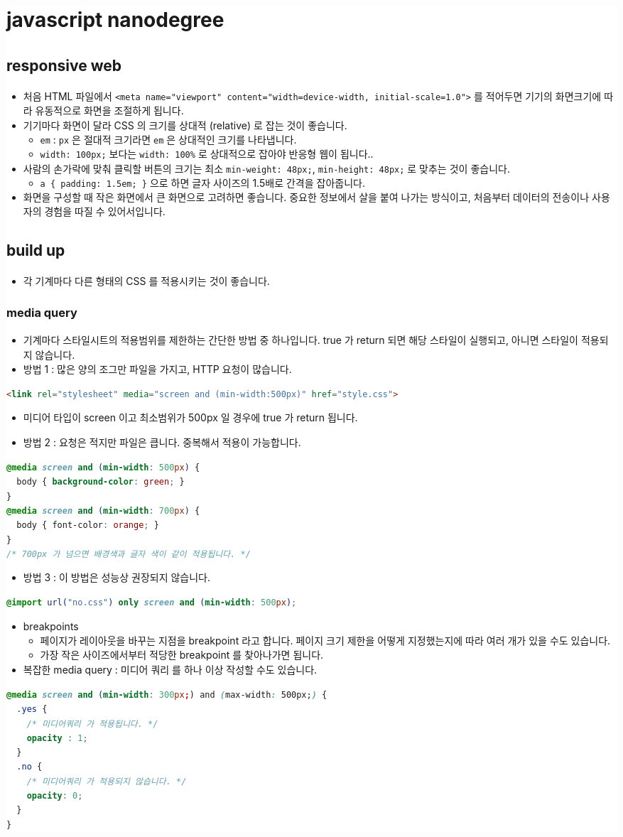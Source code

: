 # javascript nanodegree
## responsive web
- 처음 HTML 파일에서 `<meta name="viewport" content="width=device-width, initial-scale=1.0">` 를 적어두면 기기의 화면크기에 따라 유동적으로 화면을 조절하게 됩니다.
- 기기마다 화면이 달라 CSS 의 크기를 상대적 (relative) 로 잡는 것이 좋습니다.
  + `em` : `px` 은 절대적 크기라면 `em` 은 상대적인 크기를 나타냅니다.
  + `width: 100px;` 보다는 `width: 100%` 로 상대적으로 잡아야 반응형 웹이 됩니다..
- 사람의 손가락에 맞춰 클릭할 버튼의 크기는 최소 `min-weight: 48px;`, `min-height: 48px;` 로 맞추는 것이 좋습니다.
  + `a { padding: 1.5em; }` 으로 하면 글자 사이즈의 1.5배로 간격을 잡아줍니다.
- 화면을 구성할 때 작은 화면에서 큰 화면으로 고려하면 좋습니다. 중요한 정보에서 살을 붙여 나가는 방식이고, 처음부터 데이터의 전송이나 사용자의 경험을 따질 수 있어서입니다.

## build up
- 각 기계마다 다른 형태의 CSS 를 적용시키는 것이 좋습니다.

### media query
- 기계마다 스타일시트의 적용범위를 제한하는 간단한 방법 중 하나입니다. true 가 return 되면 해당 스타일이 실행되고, 아니면 스타일이 적용되지 않습니다.
- 방법 1 : 많은 양의 조그만 파일을 가지고, HTTP 요청이 많습니다.
```HTML
<link rel="stylesheet" media="screen and (min-width:500px)" href="style.css">
```
  + 미디어 타입이 screen 이고 최소범위가 500px 일 경우에 true 가 return 됩니다.
- 방법 2 : 요청은 적지만 파일은 큽니다. 중복해서 적용이 가능합니다.
```CSS
@media screen and (min-width: 500px) {
  body { background-color: green; }
}
@media screen and (min-width: 700px) {
  body { font-color: orange; }
}
/* 700px 가 넘으면 배경색과 글자 색이 같이 적용됩니다. */
```
- 방법 3 : 이 방법은 성능상 권장되지 않습니다.
```CSS
@import url("no.css") only screen and (min-width: 500px);
```
- breakpoints
  + 페이지가 레이아웃을 바꾸는 지점을 breakpoint 라고 합니다. 페이지 크기 제한을 어떻게 지정했는지에 따라 여러 개가 있을 수도 있습니다.
  + 가장 작은 사이즈에서부터 적당한 breakpoint 를 찾아나가면 됩니다.
- 복잡한 media query : 미디어 쿼리 를 하나 이상 작성할 수도 있습니다.
```CSS
@media screen and (min-width: 300px;) and (max-width: 500px;) {
  .yes {
    /* 미디어쿼리 가 적용됩니다. */
    opacity : 1;
  }
  .no {
    /* 미디어쿼리 가 적용되지 않습니다. */
    opacity: 0;
  }
}
```
